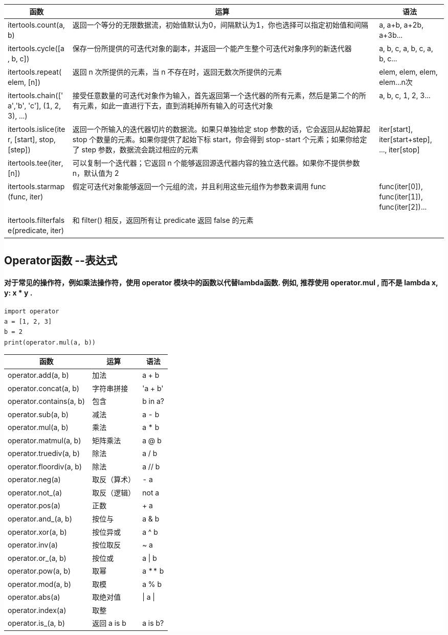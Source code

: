 | **函数**                                        | **运算**                                                     | **语法**                                       |
| ----------------------------------------------- | ------------------------------------------------------------ | ---------------------------------------------- |
| itertools.count(a, b)                           | 返回一个等分的无限数据流，初始值默认为0，间隔默认为1，你也选择可以指定初始值和间隔 | a, a+b, a+2b, a+3b...                          |
| itertools.cycle([a, b, c])                      | 保存一份所提供的可迭代对象的副本，并返回一个能产生整个可迭代对象序列的新迭代器 | a, b, c, a, b, c, a, b, c...                   |
| itertools.repeat(elem, [n])                     | 返回 n 次所提供的元素，当 n 不存在时，返回无数次所提供的元素 | elem, elem, elem, elem...n次                   |
| itertools.chain(['a','b', 'c'], (1, 2, 3), ...) | 接受任意数量的可迭代对象作为输入，首先返回第一个迭代器的所有元素，然后是第二个的所有元素，如此一直进行下去，直到消耗掉所有输入的可迭代对象 | a, b, c, 1, 2, 3...                            |
| itertools.islice(iter, [start], stop, [step])   | 返回一个所输入的迭代器切片的数据流。如果只单独给定 stop 参数的话，它会返回从起始算起 stop 个数量的元素。如果你提供了起始下标 start，你会得到 stop-start 个元素；如果你给定了 step 参数，数据流会跳过相应的元素 | iter[start], iter[start+step], ..., iter[stop] |
| itertools.tee(iter, [n])                        | 可以复制一个迭代器；它返回 n 个能够返回源迭代器内容的独立迭代器。如果你不提供参数 n，默认值为 2 |                                                |
| itertools.starmap(func, iter)                   | 假定可迭代对象能够返回一个元组的流，并且利用这些元组作为参数来调用 func | func(iter[0]), func(iter[1]), func(iter[2])... |
| itertools.filterfalse(predicate, iter)          | 和 filter() 相反，返回所有让 predicate 返回 false 的元素     |                                                |

## Operator函数 --表达式

**对于常见的操作符，例如乘法操作符，使用 operator 模块中的函数以代替lambda函数. 例如, 推荐使用 operator.mul , 而不是 lambda x, y: x \* y .**

```
import operator
a = [1, 2, 3]
b = 2
print(operator.mul(a, b))    
```

| **函数**                                        | **运算**                                                     | **语法**                                                     |
| ----------------------------------------------- | ------------------------------------------------------------ | ------------------------------------------------------------ |
| operator.add(a, b)                              | 加法                                                         | a + b                                                        |
| operator.concat(a, b)                           | 字符串拼接                                                   | 'a + b'                                                      |
| operator.contains(a, b)                         | 包含                                                         | b in a?                                                      |
| operator.sub(a, b)                              | 减法                                                         | a - b                                                        |
| operator.mul(a, b)                              | 乘法                                                         | a * b                                                        |
| operator.matmul(a, b)                           | 矩阵乘法                                                     | a @ b                                                        |
| operator.truediv(a, b)                          | 除法                                                         | a / b                                                        |
| operator.floordiv(a, b)                         | 除法                                                         | a // b                                                       |
| operator.neg(a)                                 | 取反（算术）                                                 | - a                                                          |
| operator.not_(a)                                | 取反（逻辑）                                                 | not a                                                        |
| operator.pos(a)                                 | 正数                                                         | + a                                                          |
| operator.and_(a, b)                             | 按位与                                                       | a & b                                                        |
| operator.xor(a, b)                              | 按位异或                                                     | a ^ b                                                        |
| operator.inv(a)                                 | 按位取反                                                     | ~ a                                                          |
| operator.or_(a, b)                              | 按位或                                                       | a \| b                                                       |
| operator.pow(a, b)                              | 取幂                                                         | a ** b                                                       |
| operator.mod(a, b)                              | 取模                                                         | a % b                                                        |
| operator.abs(a)                                 | 取绝对值                                                     | \| a \|                                                      |
| operator.index(a)                               | 取整                                                         |                                                              |
| operator.is_(a, b)                              | 返回 a is b                                                  | a is b?                                                      |